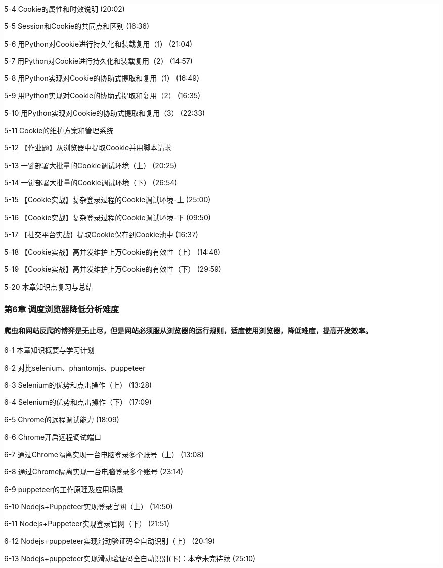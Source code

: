 5-4 Cookie的属性和时效说明 (20:02)

5-5 Session和Cookie的共同点和区别 (16:36)

5-6 用Python对Cookie进行持久化和装载复用（1） (21:04)

5-7 用Python对Cookie进行持久化和装载复用（2） (14:57)

5-8 用Python实现对Cookie的协助式提取和复用（1） (16:49)

5-9 用Python实现对Cookie的协助式提取和复用（2） (16:35)

5-10 用Python实现对Cookie的协助式提取和复用（3） (22:33)

5-11 Cookie的维护方案和管理系统

5-12 【作业题】从浏览器中提取Cookie并用脚本请求

5-13 一键部署大批量的Cookie调试环境（上） (20:25)

5-14 一键部署大批量的Cookie调试环境（下） (26:54)

5-15 【Cookie实战】复杂登录过程的Cookie调试环境-上 (25:00)

5-16 【Cookie实战】复杂登录过程的Cookie调试环境-下 (09:50)

5-17 【社交平台实战】提取Cookie保存到Cookie池中 (16:37)

5-18 【Cookie实战】高并发维护上万Cookie的有效性（上） (14:48)

5-19 【Cookie实战】高并发维护上万Cookie的有效性（下） (29:59)

5-20 本章知识点复习与总结


### 第6章 调度浏览器降低分析难度

#### 爬虫和网站反爬的博弈是无止尽，但是网站必须服从浏览器的运行规则，适度使用浏览器，降低难度，提高开发效率。
6-1 本章知识概要与学习计划

6-2 对比selenium、phantomjs、puppeteer

6-3 Selenium的优势和点击操作（上） (13:28)

6-4 Selenium的优势和点击操作（下） (17:09)

6-5 Chrome的远程调试能力 (18:09)

6-6 Chrome开启远程调试端口

6-7 通过Chrome隔离实现一台电脑登录多个账号（上） (13:08)

6-8 通过Chrome隔离实现一台电脑登录多个账号 (23:14)

6-9 puppeteer的工作原理及应用场景

6-10 Nodejs+Puppeteer实现登录官网（上） (14:50)

6-11 Nodejs+Puppeteer实现登录官网（下） (21:51)

6-12 Nodejs+puppeteer实现滑动验证码全自动识别（上） (20:19)

6-13 Nodejs+puppeteer实现滑动验证码全自动识别(下)：本章未完待续 (25:10)
